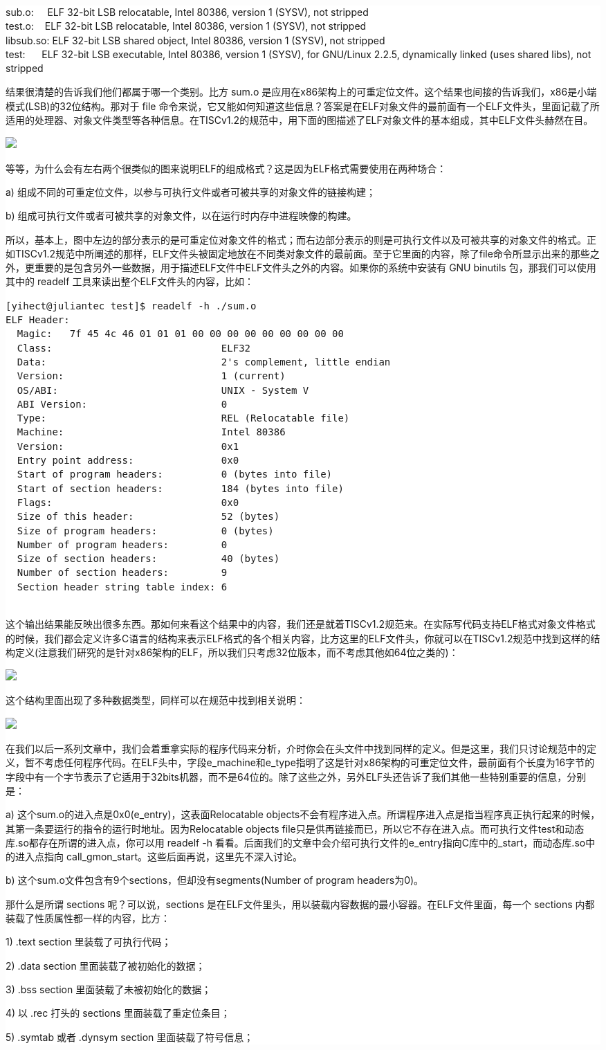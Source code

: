 sub.o:     ELF 32-bit LSB relocatable, Intel 80386, version 1 (SYSV), not stripped    <br nodeIndex="173">
test.o:    ELF 32-bit LSB relocatable, Intel 80386, version 1 (SYSV), not stripped    <br nodeIndex="174">
libsub.so: ELF 32-bit LSB shared object, Intel 80386, version 1 (SYSV), not stripped    <br nodeIndex="175">
test:      ELF 32-bit LSB executable, Intel 80386, version 1 (SYSV), for GNU/Linux 2.2.5, dynamically linked (uses shared libs), not stripped</p>
<p nodeIndex="54">结果很清楚的告诉我们他们都属于哪一个类别。比方 sum.o 是应用在x86架构上的可重定位文件。这个结果也间接的告诉我们，x86是小端模式(LSB)的32位结构。那对于 file 命令来说，它又能如何知道这些信息？答案是在ELF对象文件的最前面有一个ELF文件头，里面记载了所适用的处理器、对象文件类型等各种信息。在TISCv1.2的规范中，用下面的图描述了ELF对象文件的基本组成，其中ELF文件头赫然在目。</p>
<div id="RIL_IMG_1" class="RIL_IMG"><img src="/media/posts_images/2015-03-17-245811445/1"/></div>
<p nodeIndex="56">等等，为什么会有左右两个很类似的图来说明ELF的组成格式？这是因为ELF格式需要使用在两种场合：</p>
<p nodeIndex="57">a) 组成不同的可重定位文件，以参与可执行文件或者可被共享的对象文件的链接构建；</p>
<p nodeIndex="58">b) 组成可执行文件或者可被共享的对象文件，以在运行时内存中进程映像的构建。</p>
<p nodeIndex="59">所以，基本上，图中左边的部分表示的是可重定位对象文件的格式；而右边部分表示的则是可执行文件以及可被共享的对象文件的格式。正如TISCv1.2规范中所阐述的那样，ELF文件头被固定地放在不同类对象文件的最前面。至于它里面的内容，除了file命令所显示出来的那些之外，更重要的是包含另外一些数据，用于描述ELF文件中ELF文件头之外的内容。如果你的系统中安装有 GNU binutils 包，那我们可以使用其中的 readelf 工具来读出整个ELF文件头的内容，比如：</p>
<pre nodeIndex="60">
[yihect@juliantec test]$ readelf -h ./sum.o
ELF Header:
  Magic:   7f 45 4c 46 01 01 01 00 00 00 00 00 00 00 00 00 
  Class:                             ELF32
  Data:                              2's complement, little endian
  Version:                           1 (current)
  OS/ABI:                            UNIX - System V
  ABI Version:                       0
  Type:                              REL (Relocatable file)
  Machine:                           Intel 80386
  Version:                           0x1
  Entry point address:               0x0
  Start of program headers:          0 (bytes into file)
  Start of section headers:          184 (bytes into file)
  Flags:                             0x0
  Size of this header:               52 (bytes)
  Size of program headers:           0 (bytes)
  Number of program headers:         0
  Size of section headers:           40 (bytes)
  Number of section headers:         9
  Section header string table index: 6
 
</pre>
<p nodeIndex="61">这个输出结果能反映出很多东西。那如何来看这个结果中的内容，我们还是就着TISCv1.2规范来。在实际写代码支持ELF格式对象文件格式的时候，我们都会定义许多C语言的结构来表示ELF格式的各个相关内容，比方这里的ELF文件头，你就可以在TISCv1.2规范中找到这样的结构定义(注意我们研究的是针对x86架构的ELF，所以我们只考虑32位版本，而不考虑其他如64位之类的)：</p>
<div id="RIL_IMG_2" class="RIL_IMG"><img src="/media/posts_images/2015-03-17-245811445/2"/></div>
<p nodeIndex="63">这个结构里面出现了多种数据类型，同样可以在规范中找到相关说明：</p>
<div id="RIL_IMG_3" class="RIL_IMG"><img src="/media/posts_images/2015-03-17-245811445/3"/></div>
<p nodeIndex="65">在我们以后一系列文章中，我们会着重拿实际的程序代码来分析，介时你会在头文件中找到同样的定义。但是这里，我们只讨论规范中的定义，暂不考虑任何程序代码。在ELF头中，字段e_machine和e_type指明了这是针对x86架构的可重定位文件，最前面有个长度为16字节的字段中有一个字节表示了它适用于32bits机器，而不是64位的。除了这些之外，另外ELF头还告诉了我们其他一些特别重要的信息，分别是：</p>
<p nodeIndex="66">a) 这个sum.o的进入点是0x0(e_entry)，这表面Relocatable objects不会有程序进入点。所谓程序进入点是指当程序真正执行起来的时候，其第一条要运行的指令的运行时地址。因为Relocatable objects file只是供再链接而已，所以它不存在进入点。而可执行文件test和动态库.so都存在所谓的进入点，你可以用 readelf -h 看看。后面我们的文章中会介绍可执行文件的e_entry指向C库中的_start，而动态库.so中的进入点指向 call_gmon_start。这些后面再说，这里先不深入讨论。</p>
<p nodeIndex="67">b) 这个sum.o文件包含有9个sections，但却没有segments(Number of program headers为0)。</p>
<p nodeIndex="68">那什么是所谓 sections 呢？可以说，sections 是在ELF文件里头，用以装载内容数据的最小容器。在ELF文件里面，每一个 sections 内都装载了性质属性都一样的内容，比方：</p>
<p nodeIndex="69">1) .text section 里装载了可执行代码；</p>
<p nodeIndex="70">2) .data section 里面装载了被初始化的数据；</p>
<p nodeIndex="71">3) .bss section 里面装载了未被初始化的数据；</p>
<p nodeIndex="72">4) 以 .rec 打头的 sections 里面装载了重定位条目；</p>
<p nodeIndex="73">5) .symtab 或者 .dynsym section 里面装载了符号信息；</p>
